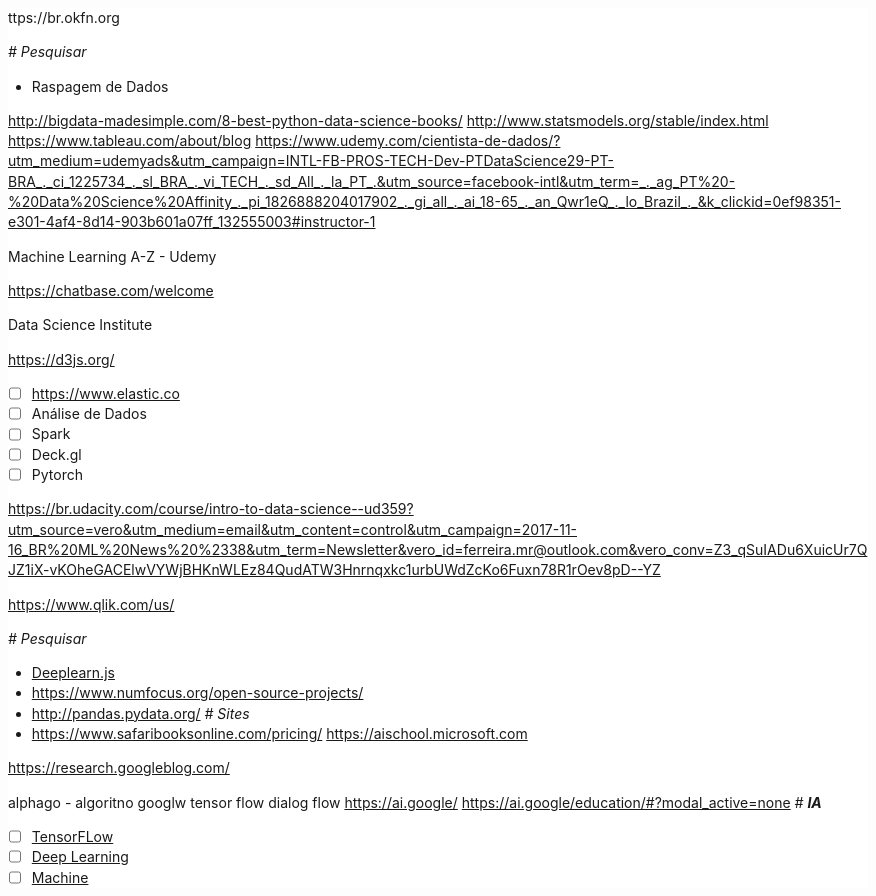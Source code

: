 ttps://br.okfn.org

*# Pesquisar*
- Raspagem de Dados


http://bigdata-madesimple.com/8-best-python-data-science-books/
http://www.statsmodels.org/stable/index.html
https://www.tableau.com/about/blog
https://www.udemy.com/cientista-de-dados/?utm_medium=udemyads&utm_campaign=INTL-FB-PROS-TECH-Dev-PTDataScience29-PT-BRA_._ci_1225734_._sl_BRA_._vi_TECH_._sd_All_._la_PT_.&utm_source=facebook-intl&utm_term=_._ag_PT%20-%20Data%20Science%20Affinity_._pi_1826888204017902_._gi_all_._ai_18-65_._an_Qwr1eQ_._lo_Brazil_._&k_clickid=0ef98351-e301-4af4-8d14-903b601a07ff_132555003#instructor-1


Machine Learning A-Z - Udemy

https://chatbase.com/welcome

Data Science Institute

https://d3js.org/


- [ ] https://www.elastic.co
- [ ] Análise de Dados
- [ ] Spark
- [ ] Deck.gl
- [ ] Pytorch

https://br.udacity.com/course/intro-to-data-science--ud359?utm_source=vero&utm_medium=email&utm_content=control&utm_campaign=2017-11-16_BR%20ML%20News%20%2338&utm_term=Newsletter&vero_id=ferreira.mr@outlook.com&vero_conv=Z3_qSuIADu6XuicUr7QJZ1iX-vKOheGACElwVYWjBHKnWLEz84QudATW3Hnrnqxkc1urbUWdZcKo6Fuxn78R1rOev8pD--YZ

https://www.qlik.com/us/

*# Pesquisar*
- [Deeplearn.js](_https://pair-code.github.io/_)
- https://www.numfocus.org/open-source-projects/
- http://pandas.pydata.org/
*# Sites*
- https://www.safaribooksonline.com/pricing/
https://aischool.microsoft.com

https://research.googleblog.com/


alphago - algoritno googlw
tensor flow
dialog flow
https://ai.google/
https://ai.google/education/#?modal_active=none
*# **IA***

- [ ] [TensorFLow](_tensorflow.md_)
- [ ] [Deep Learning](_deepLearning.md_)
- [ ] [Machine](_Learning.md_)
